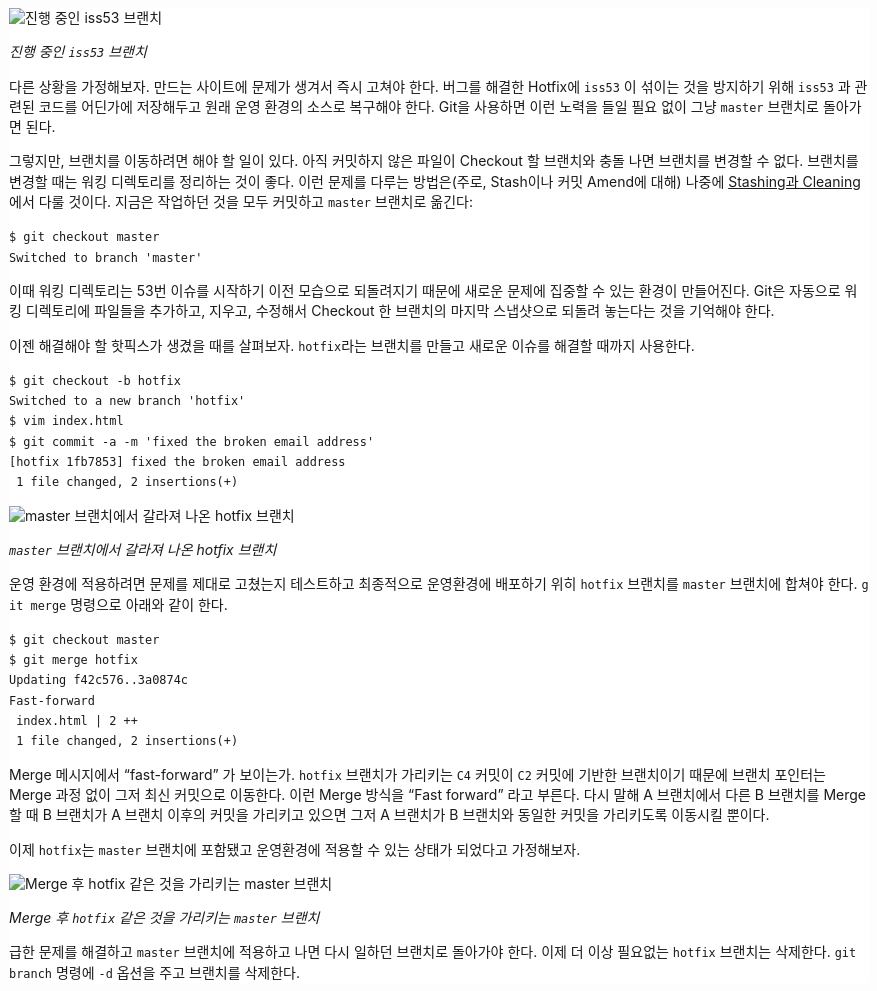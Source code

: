 ![진행 중인 `iss53` 브랜치](https://git-scm.com/book/en/v2/images/basic-branching-3.png)

*진행 중인 `iss53` 브랜치*

다른 상황을 가정해보자. 만드는 사이트에 문제가 생겨서 즉시 고쳐야 한다. 버그를 해결한 Hotfix에 `iss53` 이 섞이는 것을 방지하기 위해 `iss53` 과 관련된 코드를 어딘가에 저장해두고 원래 운영 환경의 소스로 복구해야 한다. Git을 사용하면 이런 노력을 들일 필요 없이 그냥 `master` 브랜치로 돌아가면 된다.

그렇지만, 브랜치를 이동하려면 해야 할 일이 있다. 아직 커밋하지 않은 파일이 Checkout 할 브랜치와 충돌 나면 브랜치를 변경할 수 없다. 브랜치를 변경할 때는 워킹 디렉토리를 정리하는 것이 좋다. 이런 문제를 다루는 방법은(주로, Stash이나 커밋 Amend에 대해) 나중에 [Stashing과 Cleaning](https://git-scm.com/book/ko/v2/ch00/_git_stashing) 에서 다룰 것이다. 지금은 작업하던 것을 모두 커밋하고 `master` 브랜치로 옮긴다:

```console
$ git checkout master
Switched to branch 'master'
```

이때 워킹 디렉토리는 53번 이슈를 시작하기 이전 모습으로 되돌려지기 때문에 새로운 문제에 집중할 수 있는 환경이 만들어진다. Git은 자동으로 워킹 디렉토리에 파일들을 추가하고, 지우고, 수정해서 Checkout 한 브랜치의 마지막 스냅샷으로 되돌려 놓는다는 것을 기억해야 한다.

이젠 해결해야 할 핫픽스가 생겼을 때를 살펴보자. `hotfix`라는 브랜치를 만들고 새로운 이슈를 해결할 때까지 사용한다.

```console
$ git checkout -b hotfix
Switched to a new branch 'hotfix'
$ vim index.html
$ git commit -a -m 'fixed the broken email address'
[hotfix 1fb7853] fixed the broken email address
 1 file changed, 2 insertions(+)
```

![`master` 브랜치에서 갈라져 나온 hotfix 브랜치](https://git-scm.com/book/en/v2/images/basic-branching-4.png)

*`master` 브랜치에서 갈라져 나온 hotfix 브랜치*

운영 환경에 적용하려면 문제를 제대로 고쳤는지 테스트하고 최종적으로 운영환경에 배포하기 위히 `hotfix` 브랜치를 `master` 브랜치에 합쳐야 한다. `git merge` 명령으로 아래와 같이 한다.

```console
$ git checkout master
$ git merge hotfix
Updating f42c576..3a0874c
Fast-forward
 index.html | 2 ++
 1 file changed, 2 insertions(+)
```

Merge 메시지에서 “fast-forward” 가 보이는가. `hotfix` 브랜치가 가리키는 `C4` 커밋이 `C2` 커밋에 기반한 브랜치이기 때문에 브랜치 포인터는 Merge 과정 없이 그저 최신 커밋으로 이동한다. 이런 Merge 방식을 “Fast forward” 라고 부른다. 다시 말해 A 브랜치에서 다른 B 브랜치를 Merge 할 때 B 브랜치가 A 브랜치 이후의 커밋을 가리키고 있으면 그저 A 브랜치가 B 브랜치와 동일한 커밋을 가리키도록 이동시킬 뿐이다.

이제 `hotfix`는 `master` 브랜치에 포함됐고 운영환경에 적용할 수 있는 상태가 되었다고 가정해보자.

![Merge 후 `hotfix` 같은 것을 가리키는 `master` 브랜치](https://git-scm.com/book/en/v2/images/basic-branching-5.png)

*Merge 후 `hotfix` 같은 것을 가리키는 `master` 브랜치*

급한 문제를 해결하고 `master` 브랜치에 적용하고 나면 다시 일하던 브랜치로 돌아가야 한다. 이제 더 이상 필요없는 `hotfix` 브랜치는 삭제한다. `git branch` 명령에 `-d` 옵션을 주고 브랜치를 삭제한다.

